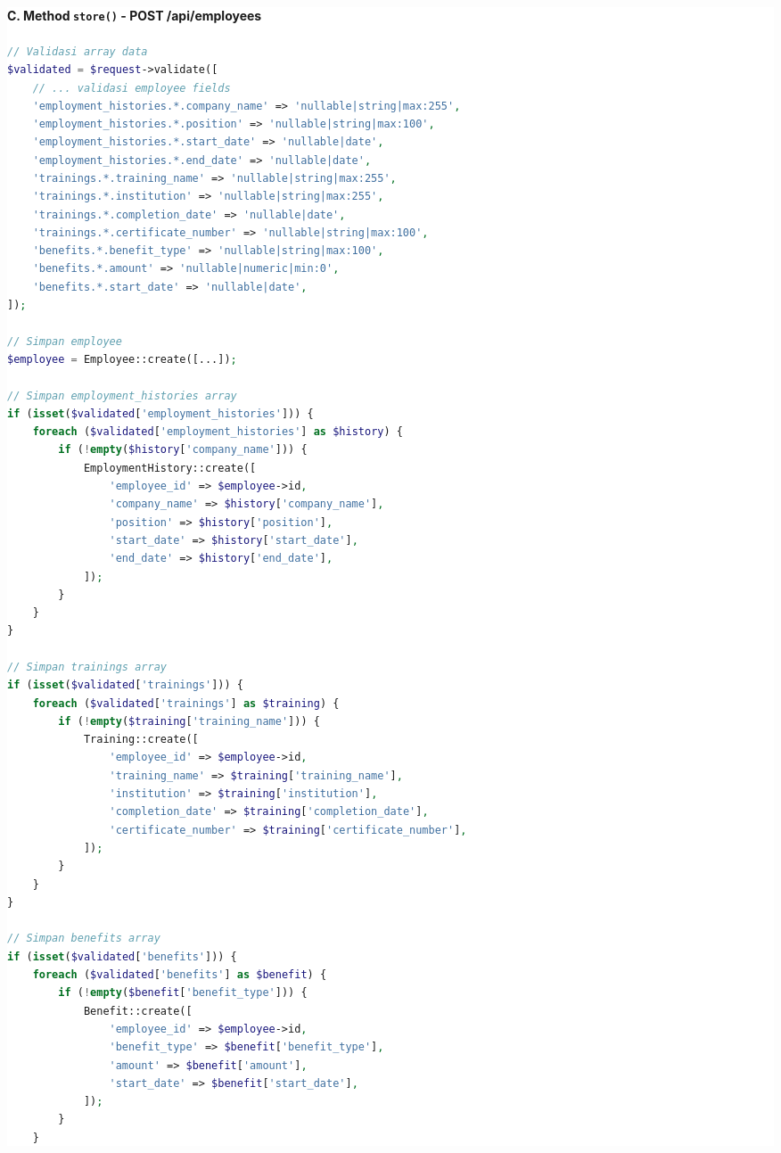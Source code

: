 #### C. Method `store()` - POST /api/employees
```php
// Validasi array data
$validated = $request->validate([
    // ... validasi employee fields
    'employment_histories.*.company_name' => 'nullable|string|max:255',
    'employment_histories.*.position' => 'nullable|string|max:100',
    'employment_histories.*.start_date' => 'nullable|date',
    'employment_histories.*.end_date' => 'nullable|date',
    'trainings.*.training_name' => 'nullable|string|max:255',
    'trainings.*.institution' => 'nullable|string|max:255',
    'trainings.*.completion_date' => 'nullable|date',
    'trainings.*.certificate_number' => 'nullable|string|max:100',
    'benefits.*.benefit_type' => 'nullable|string|max:100',
    'benefits.*.amount' => 'nullable|numeric|min:0',
    'benefits.*.start_date' => 'nullable|date',
]);

// Simpan employee
$employee = Employee::create([...]);

// Simpan employment_histories array
if (isset($validated['employment_histories'])) {
    foreach ($validated['employment_histories'] as $history) {
        if (!empty($history['company_name'])) {
            EmploymentHistory::create([
                'employee_id' => $employee->id,
                'company_name' => $history['company_name'],
                'position' => $history['position'],
                'start_date' => $history['start_date'],
                'end_date' => $history['end_date'],
            ]);
        }
    }
}

// Simpan trainings array
if (isset($validated['trainings'])) {
    foreach ($validated['trainings'] as $training) {
        if (!empty($training['training_name'])) {
            Training::create([
                'employee_id' => $employee->id,
                'training_name' => $training['training_name'],
                'institution' => $training['institution'],
                'completion_date' => $training['completion_date'],
                'certificate_number' => $training['certificate_number'],
            ]);
        }
    }
}

// Simpan benefits array
if (isset($validated['benefits'])) {
    foreach ($validated['benefits'] as $benefit) {
        if (!empty($benefit['benefit_type'])) {
            Benefit::create([
                'employee_id' => $employee->id,
                'benefit_type' => $benefit['benefit_type'],
                'amount' => $benefit['amount'],
                'start_date' => $benefit['start_date'],
            ]);
        }
    }
```